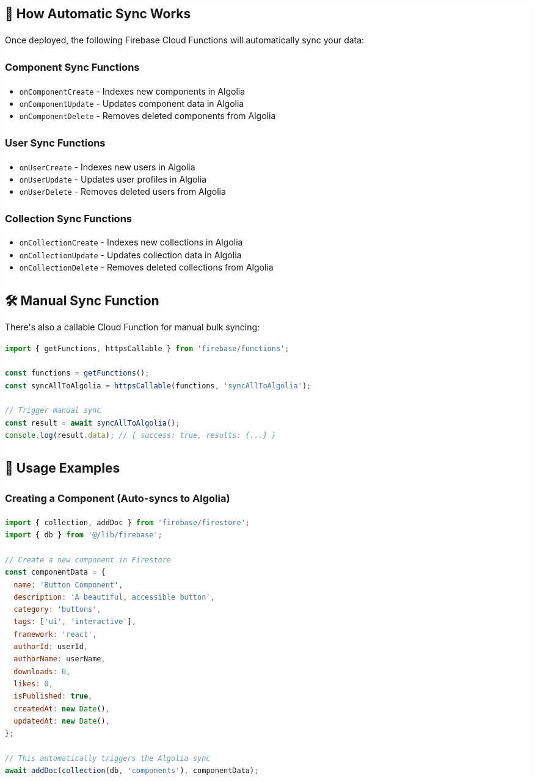 ## 🔄 How Automatic Sync Works

Once deployed, the following Firebase Cloud Functions will automatically sync your data:

### Component Sync Functions
- `onComponentCreate` - Indexes new components in Algolia
- `onComponentUpdate` - Updates component data in Algolia
- `onComponentDelete` - Removes deleted components from Algolia

### User Sync Functions
- `onUserCreate` - Indexes new users in Algolia
- `onUserUpdate` - Updates user profiles in Algolia
- `onUserDelete` - Removes deleted users from Algolia

### Collection Sync Functions
- `onCollectionCreate` - Indexes new collections in Algolia
- `onCollectionUpdate` - Updates collection data in Algolia
- `onCollectionDelete` - Removes deleted collections from Algolia

## 🛠️ Manual Sync Function

There's also a callable Cloud Function for manual bulk syncing:

```javascript
import { getFunctions, httpsCallable } from 'firebase/functions';

const functions = getFunctions();
const syncAllToAlgolia = httpsCallable(functions, 'syncAllToAlgolia');

// Trigger manual sync
const result = await syncAllToAlgolia();
console.log(result.data); // { success: true, results: {...} }
```

## 📝 Usage Examples

### Creating a Component (Auto-syncs to Algolia)

```javascript
import { collection, addDoc } from 'firebase/firestore';
import { db } from '@/lib/firebase';

// Create a new component in Firestore
const componentData = {
  name: 'Button Component',
  description: 'A beautiful, accessible button',
  category: 'buttons',
  tags: ['ui', 'interactive'],
  framework: 'react',
  authorId: userId,
  authorName: userName,
  downloads: 0,
  likes: 0,
  isPublished: true,
  createdAt: new Date(),
  updatedAt: new Date(),
};

// This automatically triggers the Algolia sync
await addDoc(collection(db, 'components'), componentData);
```
